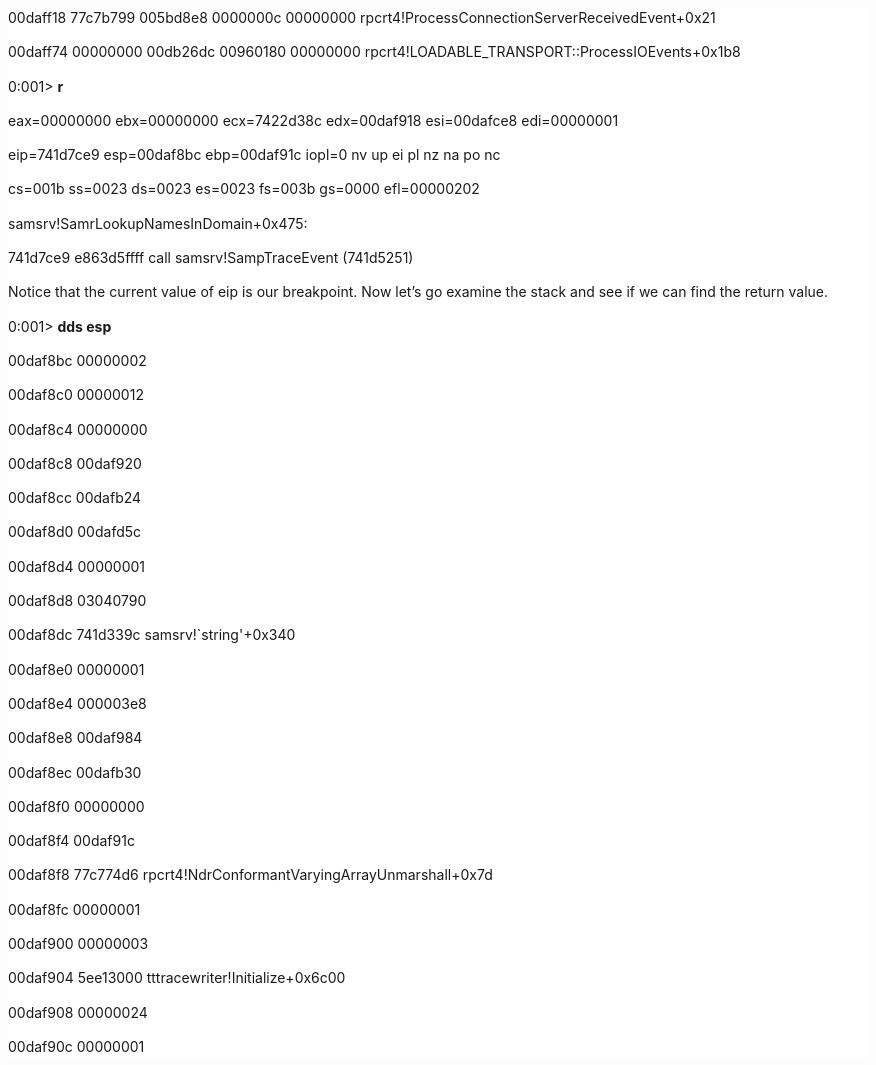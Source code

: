 00daff18 77c7b799 005bd8e8 0000000c 00000000
rpcrt4\!ProcessConnectionServerReceivedEvent+0x21

00daff74 00000000 00db26dc 00960180 00000000
rpcrt4\!LOADABLE\_TRANSPORT::ProcessIOEvents+0x1b8

0:001\> **r**

eax=00000000 ebx=00000000 ecx=7422d38c edx=00daf918 esi=00dafce8
edi=00000001

eip=741d7ce9 esp=00daf8bc ebp=00daf91c iopl=0 nv up ei pl nz na po nc

cs=001b ss=0023 ds=0023 es=0023 fs=003b gs=0000 efl=00000202

samsrv\!SamrLookupNamesInDomain+0x475:

741d7ce9 e863d5ffff call samsrv\!SampTraceEvent (741d5251)

Notice that the current value of eip is our breakpoint. Now let’s go
examine the stack and see if we can find the return value.

0:001\> **dds esp**

00daf8bc 00000002

00daf8c0 00000012

00daf8c4 00000000

00daf8c8 00daf920

00daf8cc 00dafb24

00daf8d0 00dafd5c

00daf8d4 00000001

00daf8d8 03040790

00daf8dc 741d339c samsrv\!\`string'+0x340

00daf8e0 00000001

00daf8e4 000003e8

00daf8e8 00daf984

00daf8ec 00dafb30

00daf8f0 00000000

00daf8f4 00daf91c

00daf8f8 77c774d6 rpcrt4\!NdrConformantVaryingArrayUnmarshall+0x7d

00daf8fc 00000001

00daf900 00000003

00daf904 5ee13000 tttracewriter\!Initialize+0x6c00

00daf908 00000024

00daf90c 00000001
